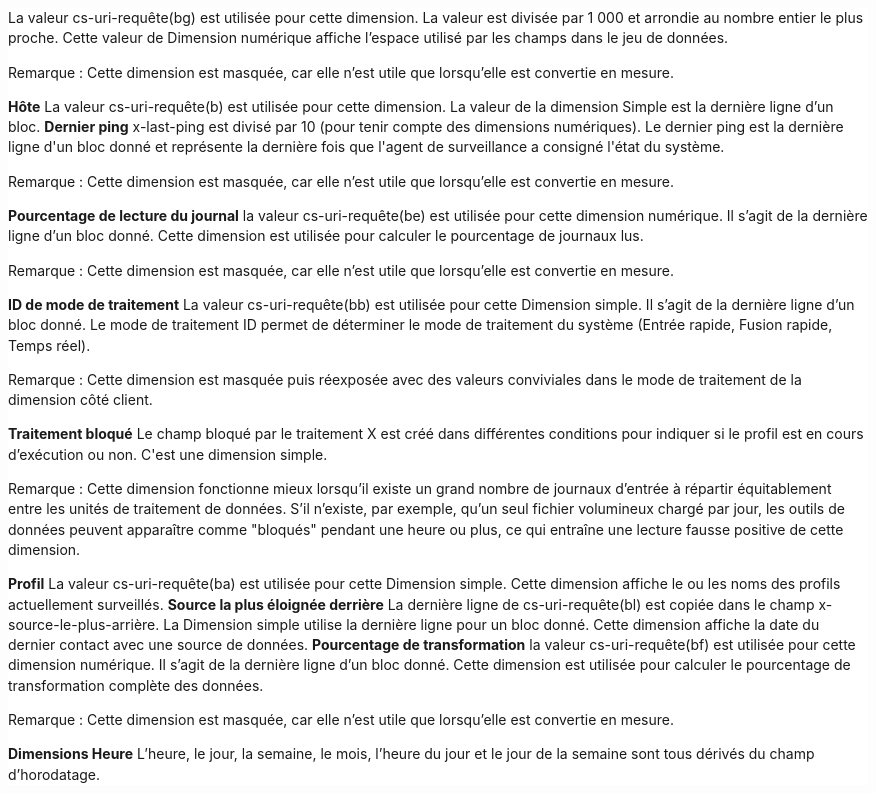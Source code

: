    <td colname="col2"> La valeur cs-uri-requête(bg) est utilisée pour cette dimension. La valeur est divisée par 1 000 et arrondie au nombre entier le plus proche. Cette valeur de Dimension numérique affiche l’espace utilisé par les champs dans le jeu de données. <p>Remarque :  Cette dimension est masquée, car elle n’est utile que lorsqu’elle est convertie en mesure. </p></td> 
  </tr> 
  <tr> 
   <td colname="col1"> <b>Hôte</b> </td> 
   <td colname="col2"> La valeur cs-uri-requête(b) est utilisée pour cette dimension. La valeur de la dimension Simple est la dernière ligne d’un bloc. </td> 
  </tr> 
  <tr> 
   <td colname="col1"> <b>Dernier ping</b> </td> 
   <td colname="col2">x-last-ping est divisé par 10 (pour tenir compte des dimensions numériques). Le dernier ping est la dernière ligne d'un bloc donné et représente la dernière fois que l'agent de surveillance a consigné l'état du système. <p>Remarque :  Cette dimension est masquée, car elle n’est utile que lorsqu’elle est convertie en mesure. </p></td> 
  </tr> 
  <tr> 
   <td colname="col1"> <b>Pourcentage de lecture du journal</b> </td> 
   <td colname="col2">la valeur cs-uri-requête(be) est utilisée pour cette dimension numérique. Il s’agit de la dernière ligne d’un bloc donné. Cette dimension est utilisée pour calculer le pourcentage de journaux lus. <p>Remarque :  Cette dimension est masquée, car elle n’est utile que lorsqu’elle est convertie en mesure. </p></td> 
  </tr> 
  <tr> 
   <td colname="col1"> <b>ID de mode de traitement</b> </td> 
   <td colname="col2"> La valeur cs-uri-requête(bb) est utilisée pour cette Dimension simple. Il s’agit de la dernière ligne d’un bloc donné. Le mode de traitement ID permet de déterminer le mode de traitement du système (Entrée rapide, Fusion rapide, Temps réel). <p>Remarque :  Cette dimension est masquée puis réexposée avec des valeurs conviviales dans le mode de traitement de la dimension côté client. </p></td> 
  </tr> 
  <tr> 
   <td colname="col1"> <b>Traitement bloqué</b> </td> 
   <td colname="col2"> Le champ bloqué par le traitement X est créé dans différentes conditions pour indiquer si le profil est en cours d’exécution ou non. C'est une dimension simple. <p>Remarque :  Cette dimension fonctionne mieux lorsqu’il existe un grand nombre de journaux d’entrée à répartir équitablement entre les unités de traitement de données. S’il n’existe, par exemple, qu’un seul fichier volumineux chargé par jour, les outils de données peuvent apparaître comme "bloqués" pendant une heure ou plus, ce qui entraîne une lecture fausse positive de cette dimension. </p></td> 
  </tr> 
  <tr> 
   <td colname="col1"> <b>Profil</b> </td> 
   <td colname="col2"> La valeur cs-uri-requête(ba) est utilisée pour cette Dimension simple. Cette dimension affiche le ou les noms des profils actuellement surveillés. </td> 
  </tr> 
  <tr> 
   <td colname="col1"> <b>Source la plus éloignée derrière</b> </td> 
   <td colname="col2"> La dernière ligne de cs-uri-requête(bl) est copiée dans le champ x-source-le-plus-arrière. La Dimension simple utilise la dernière ligne pour un bloc donné. Cette dimension affiche la date du dernier contact avec une source de données. </td> 
  </tr> 
  <tr> 
   <td colname="col1"> <b>Pourcentage de transformation</b> </td> 
   <td colname="col2"> la valeur cs-uri-requête(bf) est utilisée pour cette dimension numérique. Il s’agit de la dernière ligne d’un bloc donné. Cette dimension est utilisée pour calculer le pourcentage de transformation complète des données. <p>Remarque :  Cette dimension est masquée, car elle n’est utile que lorsqu’elle est convertie en mesure. </p></td> 
  </tr> 
  <tr> 
   <td colname="col1"> <b>Dimensions Heure</b> </td> 
   <td colname="col2"> L’heure, le jour, la semaine, le mois, l’heure du jour et le jour de la semaine sont tous dérivés du champ d’horodatage. </td> 
  </tr> 